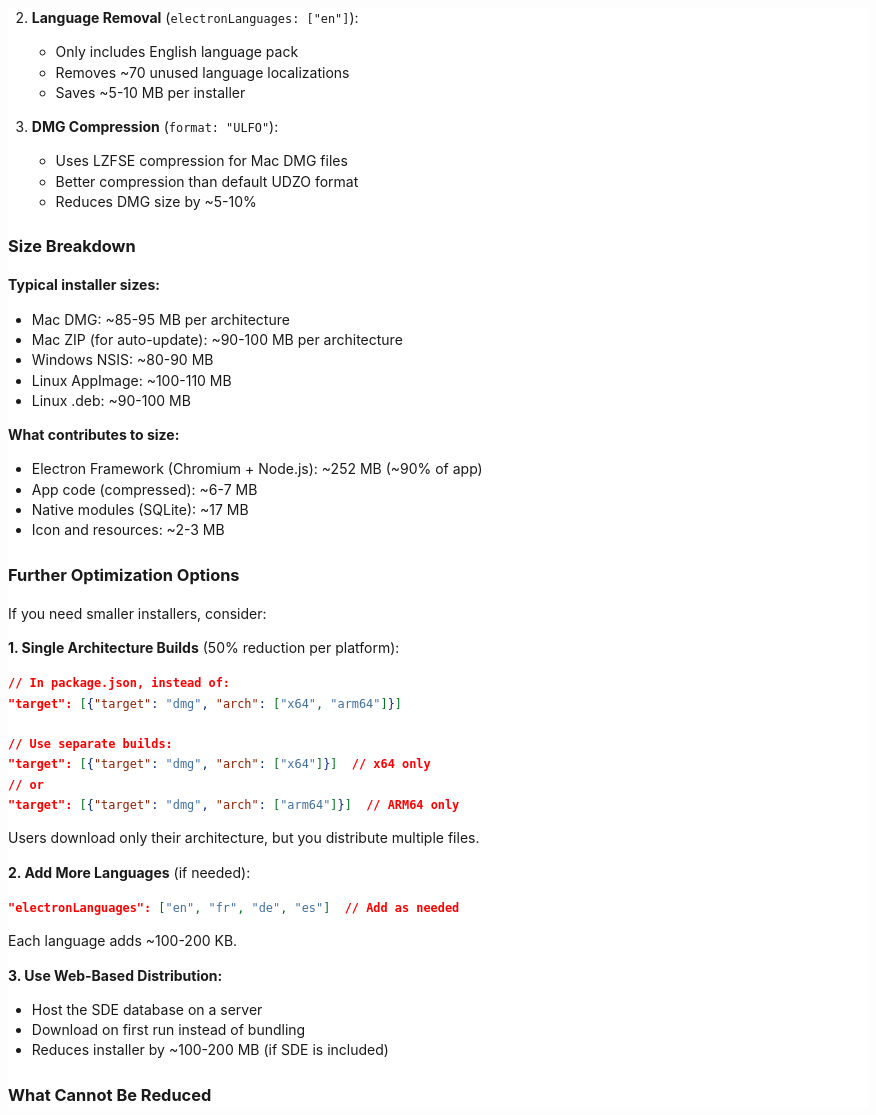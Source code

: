 2. **Language Removal** (`electronLanguages: ["en"]`):
   - Only includes English language pack
   - Removes ~70 unused language localizations
   - Saves ~5-10 MB per installer

3. **DMG Compression** (`format: "ULFO"`):
   - Uses LZFSE compression for Mac DMG files
   - Better compression than default UDZO format
   - Reduces DMG size by ~5-10%

### Size Breakdown

**Typical installer sizes:**
- Mac DMG: ~85-95 MB per architecture
- Mac ZIP (for auto-update): ~90-100 MB per architecture
- Windows NSIS: ~80-90 MB
- Linux AppImage: ~100-110 MB
- Linux .deb: ~90-100 MB

**What contributes to size:**
- Electron Framework (Chromium + Node.js): ~252 MB (~90% of app)
- App code (compressed): ~6-7 MB
- Native modules (SQLite): ~17 MB
- Icon and resources: ~2-3 MB

### Further Optimization Options

If you need smaller installers, consider:

**1. Single Architecture Builds** (50% reduction per platform):
```json
// In package.json, instead of:
"target": [{"target": "dmg", "arch": ["x64", "arm64"]}]

// Use separate builds:
"target": [{"target": "dmg", "arch": ["x64"]}]  // x64 only
// or
"target": [{"target": "dmg", "arch": ["arm64"]}]  // ARM64 only
```

Users download only their architecture, but you distribute multiple files.

**2. Add More Languages** (if needed):
```json
"electronLanguages": ["en", "fr", "de", "es"]  // Add as needed
```

Each language adds ~100-200 KB.

**3. Use Web-Based Distribution:**
- Host the SDE database on a server
- Download on first run instead of bundling
- Reduces installer by ~100-200 MB (if SDE is included)

### What Cannot Be Reduced
